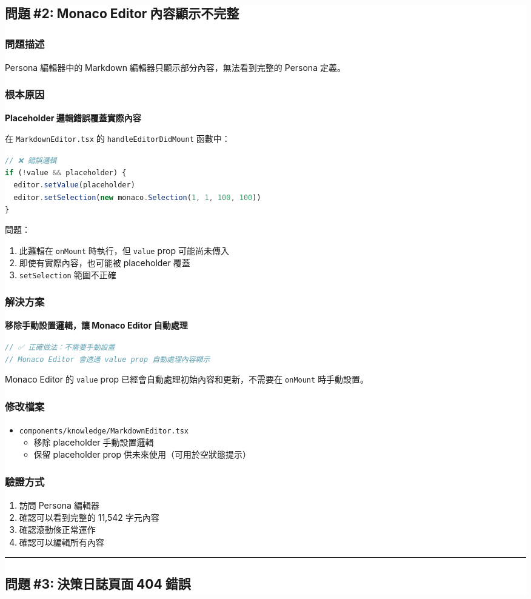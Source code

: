 
## 問題 #2: Monaco Editor 內容顯示不完整

### 問題描述

Persona 編輯器中的 Markdown 編輯器只顯示部分內容，無法看到完整的 Persona 定義。

### 根本原因

**Placeholder 邏輯錯誤覆蓋實際內容**

在 `MarkdownEditor.tsx` 的 `handleEditorDidMount` 函數中：

```typescript
// ❌ 錯誤邏輯
if (!value && placeholder) {
  editor.setValue(placeholder)
  editor.setSelection(new monaco.Selection(1, 1, 100, 100))
}
```

問題：
1. 此邏輯在 `onMount` 時執行，但 `value` prop 可能尚未傳入
2. 即使有實際內容，也可能被 placeholder 覆蓋
3. `setSelection` 範圍不正確

### 解決方案

**移除手動設置邏輯，讓 Monaco Editor 自動處理**

```typescript
// ✅ 正確做法：不需要手動設置
// Monaco Editor 會透過 value prop 自動處理內容顯示
```

Monaco Editor 的 `value` prop 已經會自動處理初始內容和更新，不需要在 `onMount` 時手動設置。

### 修改檔案

- `components/knowledge/MarkdownEditor.tsx`
  - 移除 placeholder 手動設置邏輯
  - 保留 placeholder prop 供未來使用（可用於空狀態提示）

### 驗證方式

1. 訪問 Persona 編輯器
2. 確認可以看到完整的 11,542 字元內容
3. 確認滾動條正常運作
4. 確認可以編輯所有內容

---

## 問題 #3: 決策日誌頁面 404 錯誤
